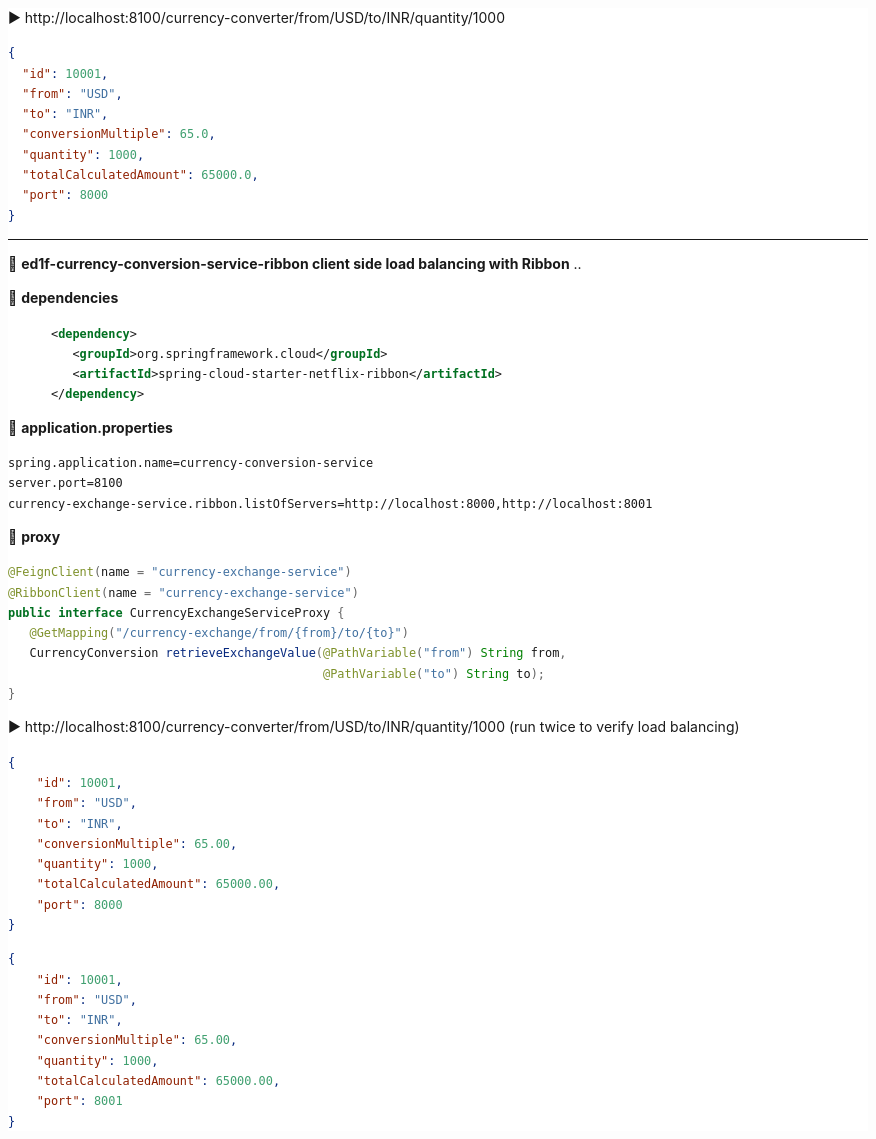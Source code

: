 :arrow_forward: http://localhost:8100/currency-converter/from/USD/to/INR/quantity/1000

```json
{
  "id": 10001,
  "from": "USD",
  "to": "INR",
  "conversionMultiple": 65.0,
  "quantity": 1000,
  "totalCalculatedAmount": 65000.0,
  "port": 8000
}
```
----------

:newspaper: **ed1f-currency-conversion-service-ribbon client side load balancing
with Ribbon** ..  
  
:beginner: **dependencies**  
```xml
      <dependency>
         <groupId>org.springframework.cloud</groupId>
         <artifactId>spring-cloud-starter-netflix-ribbon</artifactId>
      </dependency>
```
:beginner: **application.properties**  
```properties
spring.application.name=currency-conversion-service
server.port=8100
currency-exchange-service.ribbon.listOfServers=http://localhost:8000,http://localhost:8001
```
:beginner: **proxy**  
```java
@FeignClient(name = "currency-exchange-service")
@RibbonClient(name = "currency-exchange-service")
public interface CurrencyExchangeServiceProxy {
   @GetMapping("/currency-exchange/from/{from}/to/{to}")
   CurrencyConversion retrieveExchangeValue(@PathVariable("from") String from,
                                            @PathVariable("to") String to);
}
```
:arrow_forward: http://localhost:8100/currency-converter/from/USD/to/INR/quantity/1000 (run twice to verify load balancing) 
```json
{
    "id": 10001,
    "from": "USD",
    "to": "INR",
    "conversionMultiple": 65.00,
    "quantity": 1000,
    "totalCalculatedAmount": 65000.00,
    "port": 8000
}
```
```json
{
    "id": 10001,
    "from": "USD",
    "to": "INR",
    "conversionMultiple": 65.00,
    "quantity": 1000,
    "totalCalculatedAmount": 65000.00,
    "port": 8001
}
```

